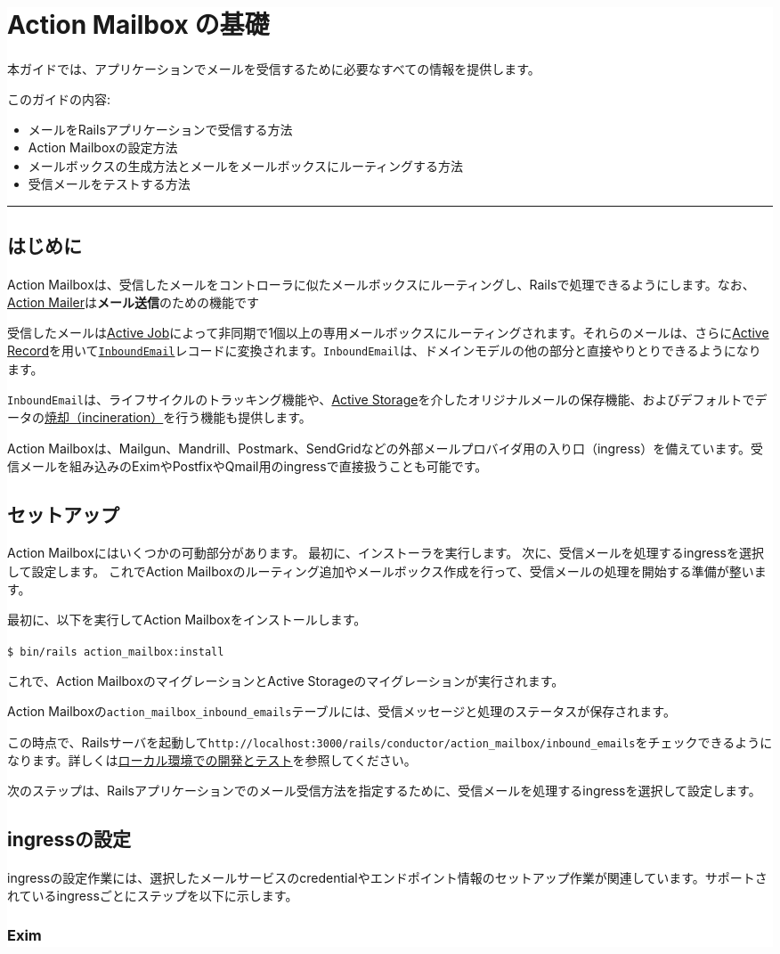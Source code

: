 Action Mailbox の基礎
=====================

本ガイドでは、アプリケーションでメールを受信するために必要なすべての情報を提供します。

このガイドの内容:

* メールをRailsアプリケーションで受信する方法
* Action Mailboxの設定方法
* メールボックスの生成方法とメールをメールボックスにルーティングする方法
* 受信メールをテストする方法

--------------------------------------------------------------------------------


はじめに
------------

Action Mailboxは、受信したメールをコントローラに似たメールボックスにルーティングし、Railsで処理できるようにします。なお、[Action Mailer](action_mailer_basics.html)は**メール送信**のための機能です

受信したメールは[Active Job](active_job_basics.html)によって非同期で1個以上の専用メールボックスにルーティングされます。それらのメールは、さらに[Active Record](active_record_basics.html)を用いて[`InboundEmail`](https://api.rubyonrails.org/classes/ActionMailbox/InboundEmail.html)レコードに変換されます。`InboundEmail`は、ドメインモデルの他の部分と直接やりとりできるようになります。

`InboundEmail`は、ライフサイクルのトラッキング機能や、[Active Storage](active_storage_overview.html)を介したオリジナルメールの保存機能、およびデフォルトでデータの[焼却（incineration）](#inboundemailsの焼却)を行う機能も提供します。

Action Mailboxは、Mailgun、Mandrill、Postmark、SendGridなどの外部メールプロバイダ用の入り口（ingress）を備えています。受信メールを組み込みのEximやPostfixやQmail用のingressで直接扱うことも可能です。

## セットアップ

Action Mailboxにはいくつかの可動部分があります。
最初に、インストーラを実行します。
次に、受信メールを処理するingressを選択して設定します。
これでAction Mailboxのルーティング追加やメールボックス作成を行って、受信メールの処理を開始する準備が整います。

最初に、以下を実行してAction Mailboxをインストールします。

```bash
$ bin/rails action_mailbox:install
```

これで、Action MailboxのマイグレーションとActive Storageのマイグレーションが実行されます。

Action Mailboxの`action_mailbox_inbound_emails`テーブルには、受信メッセージと処理のステータスが保存されます。

この時点で、Railsサーバを起動して`http://localhost:3000/rails/conductor/action_mailbox/inbound_emails`をチェックできるようになります。詳しくは[ローカル環境での開発とテスト](#ローカル環境での開発とテスト)を参照してください。

次のステップは、Railsアプリケーションでのメール受信方法を指定するために、受信メールを処理するingressを選択して設定します。

## ingressの設定

ingressの設定作業には、選択したメールサービスのcredentialやエンドポイント情報のセットアップ作業が関連しています。サポートされているingressごとにステップを以下に示します。

### Exim
